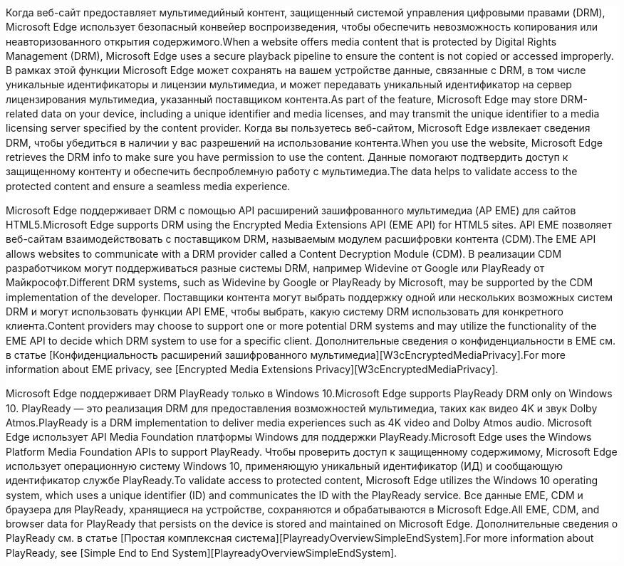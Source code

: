 <span data-ttu-id="3d689-274">Когда веб-сайт предоставляет мультимедийный контент, защищенный системой управления цифровыми правами \(DRM\), Microsoft Edge использует безопасный конвейер воспроизведения, чтобы обеспечить невозможность копирования или неавторизованного открытия содержимого.</span><span class="sxs-lookup"><span data-stu-id="3d689-274">When a website offers media content that is protected by Digital Rights Management \(DRM\), Microsoft Edge uses a secure playback pipeline to ensure the content is not copied or accessed improperly.</span></span>  <span data-ttu-id="3d689-275">В рамках этой функции Microsoft Edge может сохранять на вашем устройстве данные, связанные с DRM, в том числе уникальные идентификаторы и лицензии мультимедиа, и может передавать уникальный идентификатор на сервер лицензирования мультимедиа, указанный поставщиком контента.</span><span class="sxs-lookup"><span data-stu-id="3d689-275">As part of the feature, Microsoft Edge may store DRM-related data on your device, including a unique identifier and media licenses, and may transmit the unique identifier to a media licensing server specified by the content provider.</span></span>  <span data-ttu-id="3d689-276">Когда вы пользуетесь веб-сайтом, Microsoft Edge извлекает сведения DRM, чтобы убедиться в наличии у вас разрешений на использование контента.</span><span class="sxs-lookup"><span data-stu-id="3d689-276">When you use the website, Microsoft Edge retrieves the DRM info to make sure you have permission to use the content.</span></span>  <span data-ttu-id="3d689-277">Данные помогают подтвердить доступ к защищенному контенту и обеспечить беспроблемную работу с мультимедиа.</span><span class="sxs-lookup"><span data-stu-id="3d689-277">The data helps to validate access to the protected content and ensure a seamless media experience.</span></span>  

<span data-ttu-id="3d689-278">Microsoft Edge поддерживает DRM с помощью API расширений зашифрованного мультимедиа \(AP ЕМЕ\) для сайтов HTML5.</span><span class="sxs-lookup"><span data-stu-id="3d689-278">Microsoft Edge supports DRM using the Encrypted Media Extensions API \(EME API\) for HTML5 sites.</span></span>  <span data-ttu-id="3d689-279">API ЕМЕ позволяет веб-сайтам взаимодействовать с поставщиком DRM, называемым модулем расшифровки контента \(CDM\).</span><span class="sxs-lookup"><span data-stu-id="3d689-279">The EME API allows websites to communicate with a DRM provider called a Content Decryption Module \(CDM\).</span></span>  <span data-ttu-id="3d689-280">В реализации CDM разработчиком могут поддерживаться разные системы DRM, например Widevine от Google или PlayReady от Майкрософт.</span><span class="sxs-lookup"><span data-stu-id="3d689-280">Different DRM systems, such as Widevine by Google or PlayReady by Microsoft, may be supported by the CDM implementation of the developer.</span></span>  <span data-ttu-id="3d689-281">Поставщики контента могут выбрать поддержку одной или нескольких возможных систем DRM и могут использовать функции API ЕМЕ, чтобы выбрать, какую систему DRM использовать для конкретного клиента.</span><span class="sxs-lookup"><span data-stu-id="3d689-281">Content providers may choose to support one or more potential DRM systems and may utilize the functionality of the EME API to decide which DRM system to use for a specific client.</span></span>  <span data-ttu-id="3d689-282">Дополнительные сведения о конфиденциальности в ЕМЕ см. в статье [Конфиденциальность расширений зашифрованного мультимедиа][W3cEncryptedMediaPrivacy].</span><span class="sxs-lookup"><span data-stu-id="3d689-282">For more information about EME privacy, see [Encrypted Media Extensions Privacy][W3cEncryptedMediaPrivacy].</span></span>  

<span data-ttu-id="3d689-283">Microsoft Edge поддерживает DRM PlayReady только в Windows 10.</span><span class="sxs-lookup"><span data-stu-id="3d689-283">Microsoft Edge supports PlayReady DRM only on Windows 10.</span></span>  <span data-ttu-id="3d689-284">PlayReady — это реализация DRM для предоставления возможностей мультимедиа, таких как видео 4K и звук Dolby Atmos.</span><span class="sxs-lookup"><span data-stu-id="3d689-284">PlayReady is a DRM implementation to deliver media experiences such as 4K video and Dolby Atmos audio.</span></span>  <span data-ttu-id="3d689-285">Microsoft Edge использует API Media Foundation платформы Windows для поддержки PlayReady.</span><span class="sxs-lookup"><span data-stu-id="3d689-285">Microsoft Edge uses the Windows Platform Media Foundation APIs to support PlayReady.</span></span>  <span data-ttu-id="3d689-286">Чтобы проверить доступ к защищенному содержимому, Microsoft Edge использует операционную систему Windows 10, применяющую уникальный идентификатор \(ИД\) и сообщающую идентификатор службе PlayReady.</span><span class="sxs-lookup"><span data-stu-id="3d689-286">To validate access to protected content, Microsoft Edge utilizes the Windows 10 operating system, which uses a unique identifier \(ID\) and communicates the ID with the PlayReady service.</span></span>  <span data-ttu-id="3d689-287">Все данные EME, CDM и браузера для PlayReady, хранящиеся на устройстве, сохраняются и обрабатываются в Microsoft Edge.</span><span class="sxs-lookup"><span data-stu-id="3d689-287">All EME, CDM, and browser data for PlayReady that persists on the device is stored and maintained on Microsoft Edge.</span></span>  <span data-ttu-id="3d689-288">Дополнительные сведения о PlayReady см. в статье [Простая комплексная система][PlayreadyOverviewSimpleEndSystem].</span><span class="sxs-lookup"><span data-stu-id="3d689-288">For more information about PlayReady, see [Simple End to End System][PlayreadyOverviewSimpleEndSystem].</span></span>  
